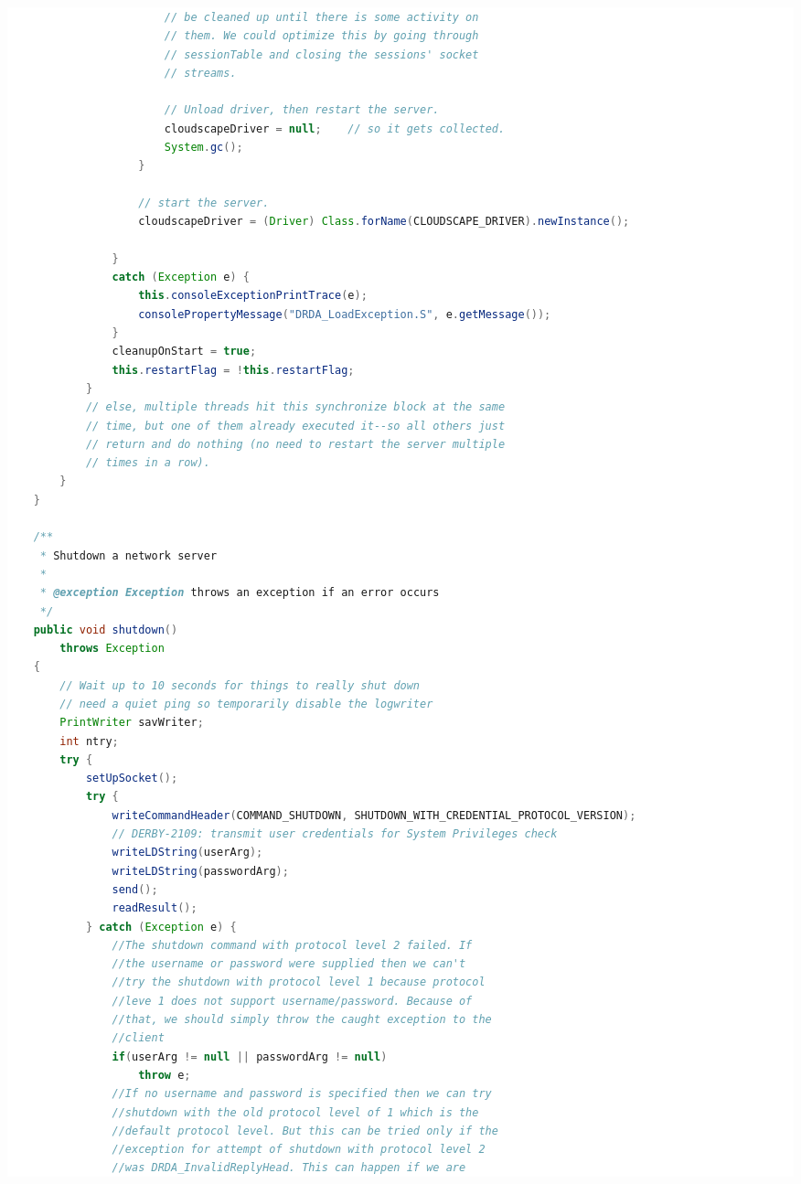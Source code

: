 ```java
						// be cleaned up until there is some activity on
						// them. We could optimize this by going through
						// sessionTable and closing the sessions' socket
						// streams.

						// Unload driver, then restart the server.
						cloudscapeDriver = null;	// so it gets collected.
						System.gc();
					}

					// start the server.
					cloudscapeDriver = (Driver) Class.forName(CLOUDSCAPE_DRIVER).newInstance();

				}
				catch (Exception e) {
                    this.consoleExceptionPrintTrace(e);
					consolePropertyMessage("DRDA_LoadException.S", e.getMessage());
				}
				cleanupOnStart = true;
				this.restartFlag = !this.restartFlag;
			}
			// else, multiple threads hit this synchronize block at the same
			// time, but one of them already executed it--so all others just
			// return and do nothing (no need to restart the server multiple
			// times in a row).
		}
	}

	/**
	 * Shutdown a network server
	 *
	 * @exception Exception	throws an exception if an error occurs
	 */
	public void shutdown()
		throws Exception
	{
		// Wait up to 10 seconds for things to really shut down
		// need a quiet ping so temporarily disable the logwriter
		PrintWriter savWriter;
		int ntry;
        try {
            setUpSocket();
            try {
                writeCommandHeader(COMMAND_SHUTDOWN, SHUTDOWN_WITH_CREDENTIAL_PROTOCOL_VERSION);
                // DERBY-2109: transmit user credentials for System Privileges check
                writeLDString(userArg);
                writeLDString(passwordArg);
                send();
                readResult();
            } catch (Exception e) {
            	//The shutdown command with protocol level 2 failed. If 
            	//the username or password were supplied then we can't 
            	//try the shutdown with protocol level 1 because protocol
            	//leve 1 does not support username/password. Because of
            	//that, we should simply throw the caught exception to the
            	//client
            	if(userArg != null || passwordArg != null)
            		throw e;
                //If no username and password is specified then we can try
            	//shutdown with the old protocol level of 1 which is the 
            	//default protocol level. But this can be tried only if the
            	//exception for attempt of shutdown with protocol level 2
            	//was DRDA_InvalidReplyHead. This can happen if we are 
```